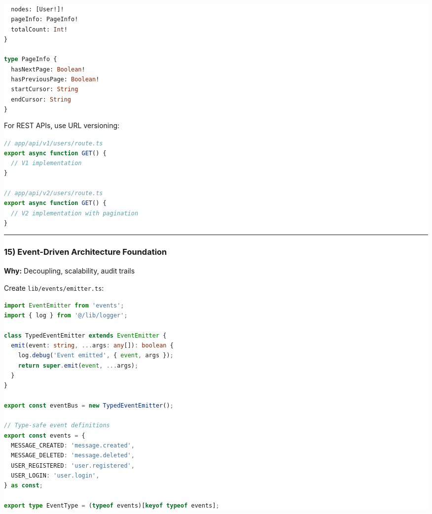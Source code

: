 ```graphql
  nodes: [User!]!
  pageInfo: PageInfo!
  totalCount: Int!
}

type PageInfo {
  hasNextPage: Boolean!
  hasPreviousPage: Boolean!
  startCursor: String
  endCursor: String
}
```

For REST APIs, use URL versioning:

```typescript
// app/api/v1/users/route.ts
export async function GET() {
  // V1 implementation
}

// app/api/v2/users/route.ts
export async function GET() {
  // V2 implementation with pagination
}
```

---

### 15) Event-Driven Architecture Foundation

**Why:** Decoupling, scalability, audit trails

Create `lib/events/emitter.ts`:

```typescript
import EventEmitter from 'events';
import { log } from '@/lib/logger';

class TypedEventEmitter extends EventEmitter {
  emit(event: string, ...args: any[]): boolean {
    log.debug('Event emitted', { event, args });
    return super.emit(event, ...args);
  }
}

export const eventBus = new TypedEventEmitter();

// Type-safe event definitions
export const events = {
  MESSAGE_CREATED: 'message.created',
  MESSAGE_DELETED: 'message.deleted',
  USER_REGISTERED: 'user.registered',
  USER_LOGIN: 'user.login',
} as const;

export type EventType = (typeof events)[keyof typeof events];
```
